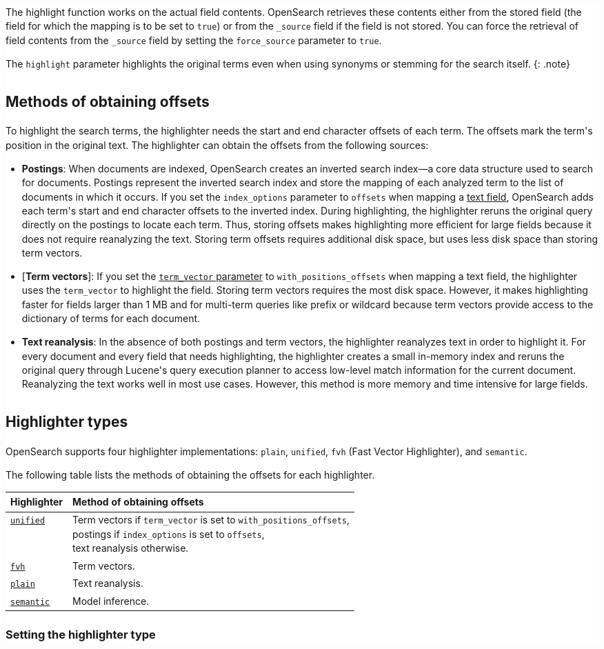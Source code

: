 The highlight function works on the actual field contents. OpenSearch retrieves these contents either from the stored field (the field for which the mapping is to be set to `true`) or from the `_source` field if the field is not stored. You can force the retrieval of field contents from the `_source` field by setting the `force_source` parameter to `true`.

The `highlight` parameter highlights the original terms even when using synonyms or stemming for the search itself.
{: .note}

## Methods of obtaining offsets

To highlight the search terms, the highlighter needs the start and end character offsets of each term. The offsets mark the term's position in the original text. The highlighter can obtain the offsets from the following sources:

- **Postings**: When documents are indexed, OpenSearch creates an inverted search index&mdash;a core data structure used to search for documents. Postings represent the inverted search index and store the mapping of each analyzed term to the list of documents in which it occurs. If you set the `index_options` parameter to `offsets` when mapping a [text field]({{site.url}}{{site.baseurl}}/opensearch/supported-field-types/text), OpenSearch adds each term's start and end character offsets to the inverted index. During highlighting, the highlighter reruns the original query directly on the postings to locate each term. Thus, storing offsets makes highlighting more efficient for large fields because it does not require reanalyzing the text. Storing term offsets requires additional disk space, but uses less disk space than storing term vectors.

- [**Term vectors**]: If you set the [`term_vector` parameter]({{site.url}}{{site.baseurl}}/opensearch/supported-field-types/text#term-vector-parameter) to  `with_positions_offsets` when mapping a text field, the highlighter uses the `term_vector` to highlight the field. Storing term vectors requires the most disk space. However, it makes highlighting faster for fields larger than 1 MB and for multi-term queries like prefix or wildcard because term vectors provide access to the dictionary of terms for each document.

- **Text reanalysis**: In the absence of both postings and term vectors, the highlighter reanalyzes text in order to highlight it. For every document and every field that needs highlighting, the highlighter creates a small in-memory index and reruns the original query through Lucene's query execution planner to access low-level match information for the current document. Reanalyzing the text works well in most use cases. However, this method is more memory and time intensive for large fields.

## Highlighter types

OpenSearch supports four highlighter implementations: `plain`, `unified`, `fvh` (Fast Vector Highlighter), and `semantic`. 

The following table lists the methods of obtaining the offsets for each highlighter.

Highlighter | Method of obtaining offsets
:--- | :---
[`unified`](#the-unified-highlighter) | Term vectors if `term_vector` is set to `with_positions_offsets`,<br> postings if `index_options` is set to `offsets`, <br> text reanalysis otherwise.
[`fvh`](#the-fvh-highlighter) | Term vectors.
[`plain`](#the-plain-highlighter) | Text reanalysis.
[`semantic`](#the-semantic-highlighter) | Model inference.

### Setting the highlighter type
